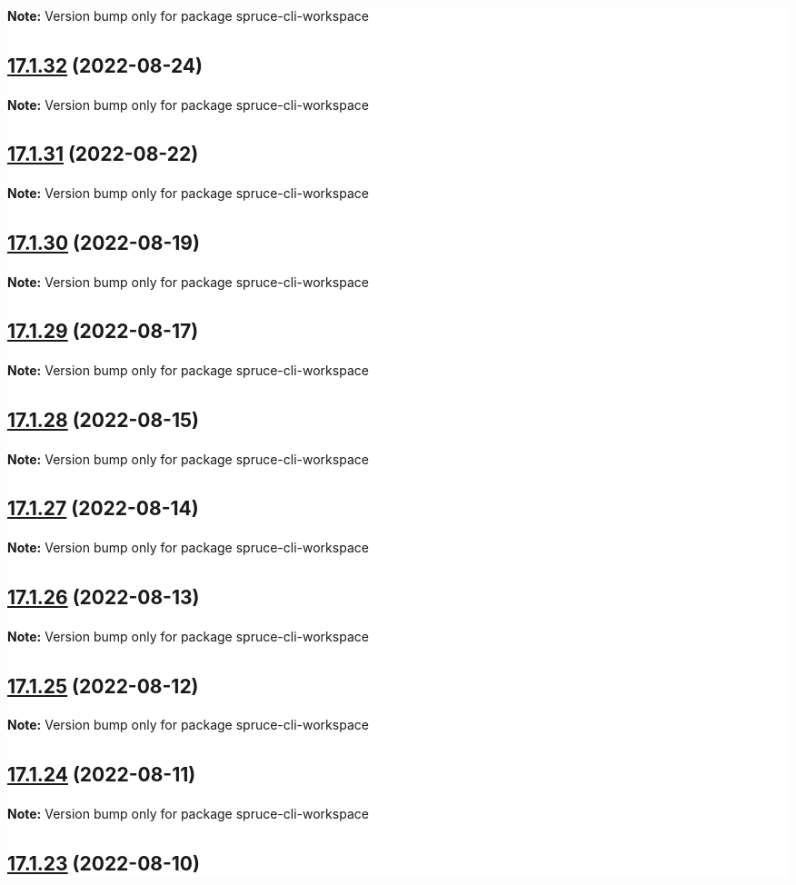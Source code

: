 **Note:** Version bump only for package spruce-cli-workspace

## [17.1.32](https://github.com/sprucelabsai/spruce-cli-workspace/compare/v17.1.31...v17.1.32) (2022-08-24)

**Note:** Version bump only for package spruce-cli-workspace

## [17.1.31](https://github.com/sprucelabsai/spruce-cli-workspace/compare/v17.1.30...v17.1.31) (2022-08-22)

**Note:** Version bump only for package spruce-cli-workspace

## [17.1.30](https://github.com/sprucelabsai/spruce-cli-workspace/compare/v17.1.29...v17.1.30) (2022-08-19)

**Note:** Version bump only for package spruce-cli-workspace

## [17.1.29](https://github.com/sprucelabsai/spruce-cli-workspace/compare/v17.1.28...v17.1.29) (2022-08-17)

**Note:** Version bump only for package spruce-cli-workspace

## [17.1.28](https://github.com/sprucelabsai/spruce-cli-workspace/compare/v17.1.27...v17.1.28) (2022-08-15)

**Note:** Version bump only for package spruce-cli-workspace

## [17.1.27](https://github.com/sprucelabsai/spruce-cli-workspace/compare/v17.1.26...v17.1.27) (2022-08-14)

**Note:** Version bump only for package spruce-cli-workspace

## [17.1.26](https://github.com/sprucelabsai/spruce-cli-workspace/compare/v17.1.25...v17.1.26) (2022-08-13)

**Note:** Version bump only for package spruce-cli-workspace

## [17.1.25](https://github.com/sprucelabsai/spruce-cli-workspace/compare/v17.1.24...v17.1.25) (2022-08-12)

**Note:** Version bump only for package spruce-cli-workspace

## [17.1.24](https://github.com/sprucelabsai/spruce-cli-workspace/compare/v17.1.23...v17.1.24) (2022-08-11)

**Note:** Version bump only for package spruce-cli-workspace

## [17.1.23](https://github.com/sprucelabsai/spruce-cli-workspace/compare/v17.1.22...v17.1.23) (2022-08-10)
